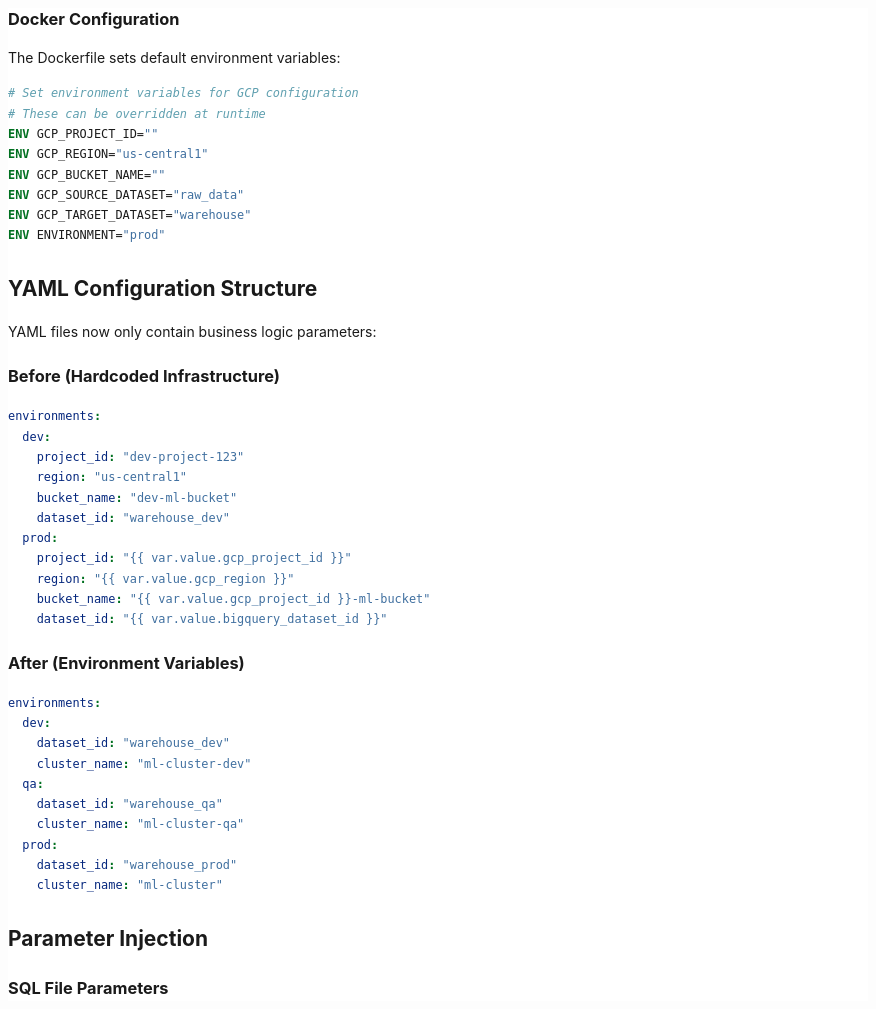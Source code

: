 ### Docker Configuration

The Dockerfile sets default environment variables:

```dockerfile
# Set environment variables for GCP configuration
# These can be overridden at runtime
ENV GCP_PROJECT_ID=""
ENV GCP_REGION="us-central1"
ENV GCP_BUCKET_NAME=""
ENV GCP_SOURCE_DATASET="raw_data"
ENV GCP_TARGET_DATASET="warehouse"
ENV ENVIRONMENT="prod"
```

## YAML Configuration Structure

YAML files now only contain business logic parameters:

### Before (Hardcoded Infrastructure)
```yaml
environments:
  dev:
    project_id: "dev-project-123"
    region: "us-central1"
    bucket_name: "dev-ml-bucket"
    dataset_id: "warehouse_dev"
  prod:
    project_id: "{{ var.value.gcp_project_id }}"
    region: "{{ var.value.gcp_region }}"
    bucket_name: "{{ var.value.gcp_project_id }}-ml-bucket"
    dataset_id: "{{ var.value.bigquery_dataset_id }}"
```

### After (Environment Variables)
```yaml
environments:
  dev:
    dataset_id: "warehouse_dev"
    cluster_name: "ml-cluster-dev"
  qa:
    dataset_id: "warehouse_qa"
    cluster_name: "ml-cluster-qa"
  prod:
    dataset_id: "warehouse_prod"
    cluster_name: "ml-cluster"
```

## Parameter Injection

### SQL File Parameters
